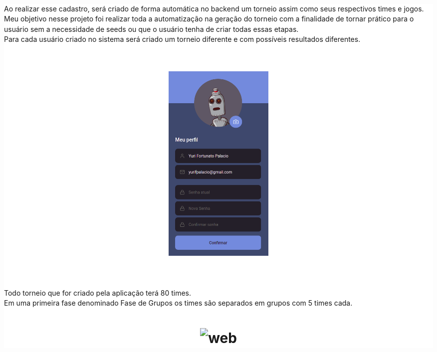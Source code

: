 Ao realizar esse cadastro, será criado de forma automática no backend um torneio assim como seus respectivos times e jogos.
<br />
Meu objetivo nesse projeto foi realizar toda a automatização na geração do torneio com a finalidade de tornar prático para o usuário sem a necessidade de seeds ou que o usuário tenha de criar todas essas etapas.
<br />
Para cada usuário criado no sistema será criado um torneio diferente e com possíveis resultados diferentes.
<br />
<h1 align="center">
  <img alt="web" title="#web" src=".github/perfil.png" width="200px" height="400px">
</h1>
<br />
Todo torneio que for criado pela aplicação terá 80 times.<br />
Em uma primeira fase denominado Fase de Grupos os times são separados em grupos com 5 times cada.<br />
<h1 align="center">
  <img alt="web" title="#web" src=".github/fase-grupos-1.png" width="400px" height="300px">